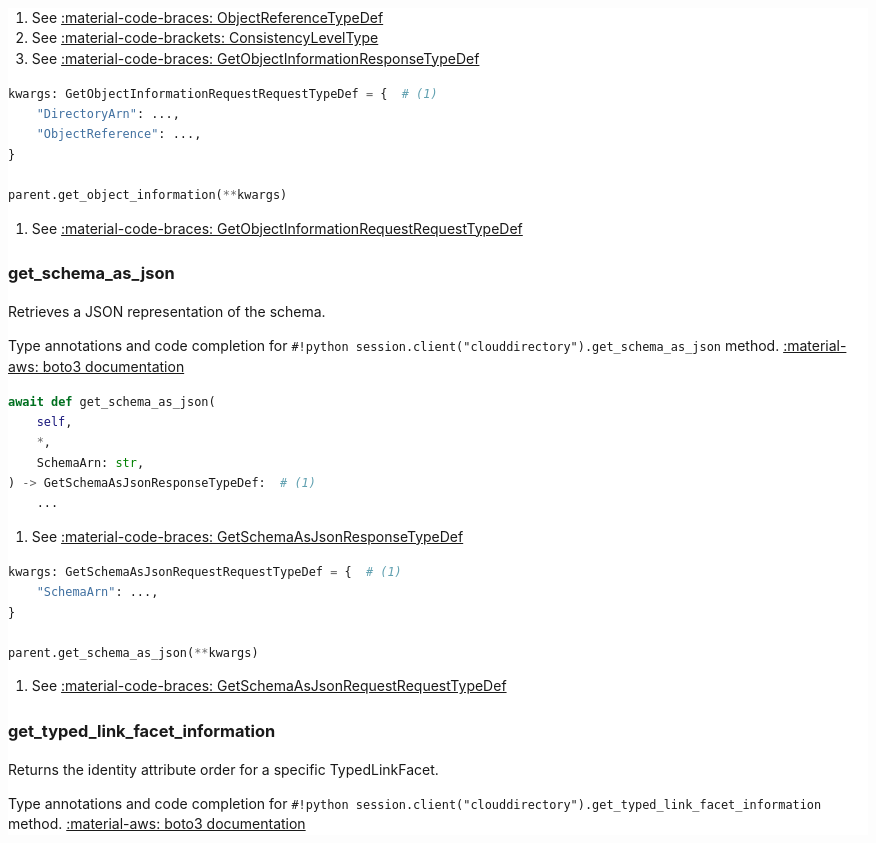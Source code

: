 1. See [:material-code-braces: ObjectReferenceTypeDef](./type_defs.md#objectreferencetypedef) 
2. See [:material-code-brackets: ConsistencyLevelType](./literals.md#consistencyleveltype) 
3. See [:material-code-braces: GetObjectInformationResponseTypeDef](./type_defs.md#getobjectinformationresponsetypedef) 


```python title="Usage example with kwargs"
kwargs: GetObjectInformationRequestRequestTypeDef = {  # (1)
    "DirectoryArn": ...,
    "ObjectReference": ...,
}

parent.get_object_information(**kwargs)
```

1. See [:material-code-braces: GetObjectInformationRequestRequestTypeDef](./type_defs.md#getobjectinformationrequestrequesttypedef) 

### get\_schema\_as\_json

Retrieves a JSON representation of the schema.

Type annotations and code completion for `#!python session.client("clouddirectory").get_schema_as_json` method.
[:material-aws: boto3 documentation](https://boto3.amazonaws.com/v1/documentation/api/latest/reference/services/clouddirectory.html#CloudDirectory.Client.get_schema_as_json)

```python title="Method definition"
await def get_schema_as_json(
    self,
    *,
    SchemaArn: str,
) -> GetSchemaAsJsonResponseTypeDef:  # (1)
    ...
```

1. See [:material-code-braces: GetSchemaAsJsonResponseTypeDef](./type_defs.md#getschemaasjsonresponsetypedef) 


```python title="Usage example with kwargs"
kwargs: GetSchemaAsJsonRequestRequestTypeDef = {  # (1)
    "SchemaArn": ...,
}

parent.get_schema_as_json(**kwargs)
```

1. See [:material-code-braces: GetSchemaAsJsonRequestRequestTypeDef](./type_defs.md#getschemaasjsonrequestrequesttypedef) 

### get\_typed\_link\_facet\_information

Returns the identity attribute order for a specific  TypedLinkFacet.

Type annotations and code completion for `#!python session.client("clouddirectory").get_typed_link_facet_information` method.
[:material-aws: boto3 documentation](https://boto3.amazonaws.com/v1/documentation/api/latest/reference/services/clouddirectory.html#CloudDirectory.Client.get_typed_link_facet_information)
